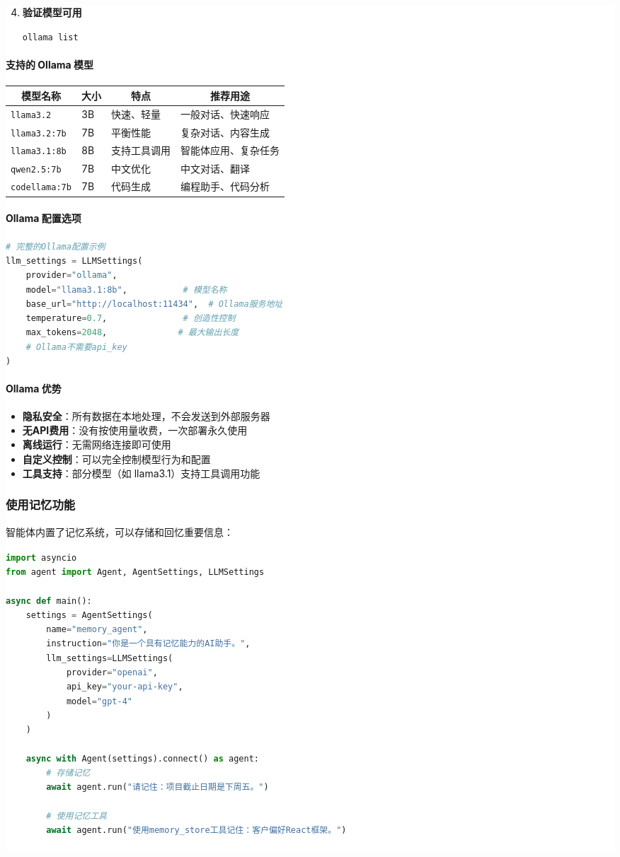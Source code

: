 4. **验证模型可用**
   ```bash
   ollama list
   ```

#### 支持的 Ollama 模型

| 模型名称 | 大小 | 特点 | 推荐用途 |
|---------|------|------|----------|
| `llama3.2` | 3B | 快速、轻量 | 一般对话、快速响应 |
| `llama3.2:7b` | 7B | 平衡性能 | 复杂对话、内容生成 |
| `llama3.1:8b` | 8B | 支持工具调用 | 智能体应用、复杂任务 |
| `qwen2.5:7b` | 7B | 中文优化 | 中文对话、翻译 |
| `codellama:7b` | 7B | 代码生成 | 编程助手、代码分析 |

#### Ollama 配置选项

```python
# 完整的Ollama配置示例
llm_settings = LLMSettings(
    provider="ollama",
    model="llama3.1:8b",           # 模型名称
    base_url="http://localhost:11434",  # Ollama服务地址
    temperature=0.7,               # 创造性控制
    max_tokens=2048,              # 最大输出长度
    # Ollama不需要api_key
)
```

#### Ollama 优势

- **隐私安全**：所有数据在本地处理，不会发送到外部服务器
- **无API费用**：没有按使用量收费，一次部署永久使用
- **离线运行**：无需网络连接即可使用
- **自定义控制**：可以完全控制模型行为和配置
- **工具支持**：部分模型（如 llama3.1）支持工具调用功能

### 使用记忆功能

智能体内置了记忆系统，可以存储和回忆重要信息：

```python
import asyncio
from agent import Agent, AgentSettings, LLMSettings

async def main():
    settings = AgentSettings(
        name="memory_agent",
        instruction="你是一个具有记忆能力的AI助手。",
        llm_settings=LLMSettings(
            provider="openai",
            api_key="your-api-key",
            model="gpt-4"
        )
    )
    
    async with Agent(settings).connect() as agent:
        # 存储记忆
        await agent.run("请记住：项目截止日期是下周五。")
        
        # 使用记忆工具
        await agent.run("使用memory_store工具记住：客户偏好React框架。")
        
```
